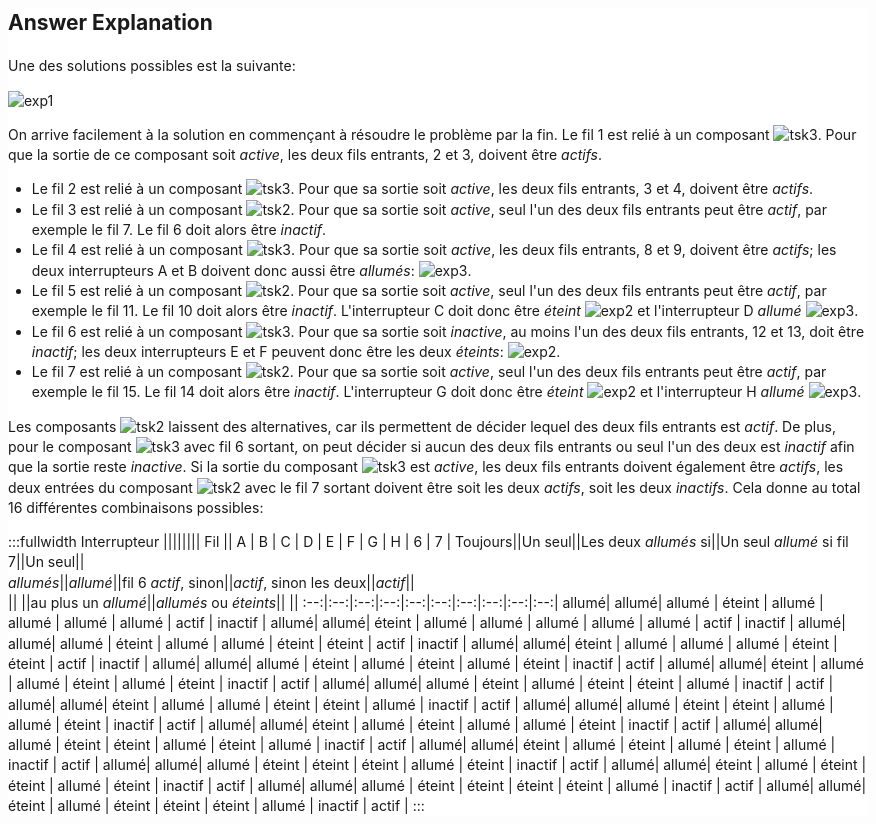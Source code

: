 
## Answer Explanation

Une des solutions possibles est la suivante: 

![exp1]

On arrive facilement à la solution en commençant à résoudre le problème par la fin. Le fil 1 est relié à un composant ![tsk3]. Pour que la sortie de ce composant soit _active_, les deux fils entrants, 2 et 3, doivent être _actifs_.
 - Le fil 2 est relié à un composant ![tsk3]. Pour que sa sortie soit _active_, les deux fils entrants, 3 et 4, doivent être _actifs_.
 - Le fil 3 est relié à un composant ![tsk2]. Pour que sa sortie soit _active_, seul l'un des deux fils entrants peut être _actif_, par exemple le fil 7. Le fil 6 doit alors être _inactif_.
 - Le fil 4 est relié à un composant ![tsk3]. Pour que sa sortie soit _active_, les deux fils entrants, 8 et 9, doivent être _actifs_; les deux interrupteurs A et B doivent donc aussi être _allumés_: ![exp3].
 - Le fil 5 est relié à un composant ![tsk2]. Pour que sa sortie soit _active_, seul l'un des deux fils entrants peut être _actif_, par exemple le fil 11. Le fil 10 doit alors être _inactif_. L'interrupteur C doit donc être _éteint_ ![exp2] et l'interrupteur D _allumé_ ![exp3].
 - Le fil 6 est relié à un composant ![tsk3]. Pour que sa sortie soit _inactive_, au moins l'un des deux fils entrants, 12 et 13, doit être _inactif_; les deux interrupteurs E et F peuvent donc être les deux _éteints_: ![exp2].
 - Le fil 7 est relié à un composant ![tsk2]. Pour que sa sortie soit _active_, seul l'un des deux fils entrants peut être _actif_, par exemple le fil 15. Le fil 14 doit alors être _inactif_. L'interrupteur G doit donc être _éteint_ ![exp2] et l'interrupteur H _allumé_ ![exp3].

Les composants ![tsk2] laissent des alternatives, car ils permettent de décider lequel des deux fils entrants est _actif_. De plus, pour le composant ![tsk3] avec fil 6 sortant, on peut décider si aucun des deux fils entrants ou seul l'un des deux est _inactif_ afin que la sortie reste _inactive_. Si la sortie du composant ![tsk3] est _active_, les deux fils entrants doivent également être _actifs_, les deux entrées du composant ![tsk2] avec le fil 7 sortant doivent être soit les deux _actifs_, soit les deux _inactifs_. Cela donne au total 16 différentes combinaisons possibles:

:::fullwidth
Interrupteur |||||||| Fil ||
 A | B | C | D | E | F | G | H | 6 | 7 |
Toujours||Un seul||Les deux _allumés_ si||Un seul _allumé_ si fil 7||Un seul|| \
_allumés_||_allumé_||fil 6 _actif_, sinon||_actif_, sinon les deux||_actif_|| \
  ||  ||au plus un _allumé_||_allumés_ ou _éteints_|| ||
:--:|:--:|:--:|:--:|:--:|:--:|:--:|:--:|:--:|:--:|
 allumé| allumé| allumé | éteint | allumé | allumé | allumé | allumé | actif | inactif |
 allumé| allumé| éteint | allumé | allumé | allumé | allumé | allumé | actif | inactif |
 allumé| allumé| allumé | éteint | allumé | allumé | éteint | éteint | actif | inactif |
 allumé| allumé| éteint | allumé | allumé | allumé | éteint | éteint | actif | inactif |
 allumé| allumé| allumé | éteint | allumé | éteint | allumé | éteint | inactif | actif |
 allumé| allumé| éteint | allumé | allumé | éteint | allumé | éteint | inactif | actif |
 allumé| allumé| allumé | éteint | allumé | éteint | éteint | allumé | inactif | actif |
 allumé| allumé| éteint | allumé | allumé | éteint | éteint | allumé | inactif | actif |
 allumé| allumé| allumé | éteint | éteint | allumé | allumé | éteint | inactif | actif |
 allumé| allumé| éteint | allumé | éteint | allumé | allumé | éteint | inactif | actif |
 allumé| allumé| allumé | éteint | éteint | allumé | éteint | allumé | inactif | actif |
 allumé| allumé| éteint | allumé | éteint | allumé | éteint | allumé | inactif | actif |
 allumé| allumé| allumé | éteint | éteint | éteint | allumé | éteint | inactif | actif |
 allumé| allumé| éteint | allumé | éteint | éteint | allumé | éteint | inactif | actif |
 allumé| allumé| allumé | éteint | éteint | éteint | éteint | allumé | inactif | actif |
 allumé| allumé| éteint | allumé | éteint | éteint | éteint | allumé | inactif | actif |
:::


[AND-00]: graphics/2022-AT-03-itsinformatics-AND00.svg "Porte ET 00"
[AND-01]: graphics/2022-AT-03-itsinformatics-AND01.svg "Porte ET 01"
[AND-10]: graphics/2022-AT-03-itsinformatics-AND10.svg "Porte ET 10"
[AND-11]: graphics/2022-AT-03-itsinformatics-AND11.svg "Porte ET 11"
[OR-00]: graphics/2022-AT-03-itsinformatics-OR00.svg "Porte OU 00"
[OR-01]: graphics/2022-AT-03-itsinformatics-OR01.svg "Porte OU 01"
[OR-10]: graphics/2022-AT-03-itsinformatics-OR10.svg "Porte OU 10"
[OR-11]: graphics/2022-AT-03-itsinformatics-OR11.svg "Porte OU 11"
[exp1]: graphics/2022-AU-03-explanation01.svg "Explication 1"
[exp2]: graphics/2022-AU-03-explanation02.svg "Interrupteur inactif"
[exp3]: graphics/2022-AU-03-explanation03.svg "Interrupteur actif"
[tsk1]: graphics/2022-AU-03-taskbody01.svg "Texte de l'exercice 1"
[tsk2]: graphics/2022-AU-03-taskbody02.svg "Composant bleu (inline(-0.6ex))"
[tsk3]: graphics/2022-AU-03-taskbody03.svg "Composant jaune (inline(-0.6ex))"
[qst]: interactivity/2022-AU-03-question-interactive.svg "question interactive"